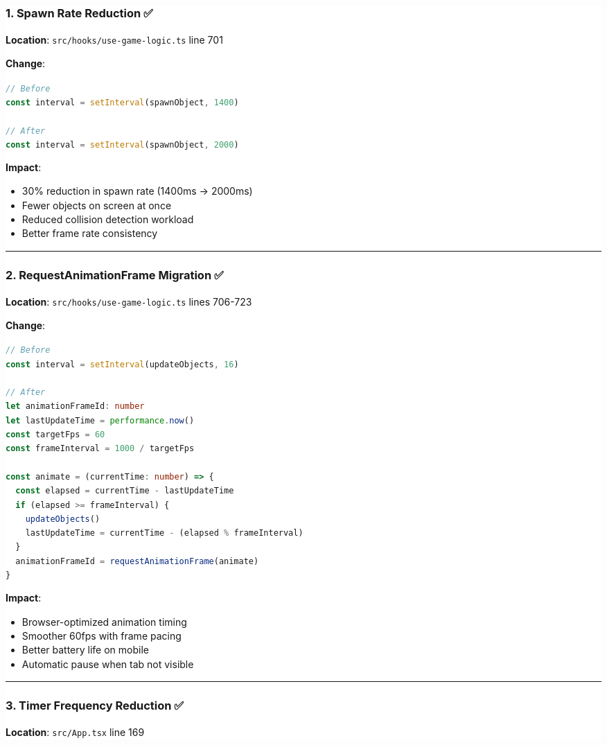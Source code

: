 ### 1. Spawn Rate Reduction ✅
**Location**: `src/hooks/use-game-logic.ts` line 701

**Change**:
```typescript
// Before
const interval = setInterval(spawnObject, 1400)

// After
const interval = setInterval(spawnObject, 2000)
```

**Impact**:
- 30% reduction in spawn rate (1400ms → 2000ms)
- Fewer objects on screen at once
- Reduced collision detection workload
- Better frame rate consistency

---

### 2. RequestAnimationFrame Migration ✅
**Location**: `src/hooks/use-game-logic.ts` lines 706-723

**Change**:
```typescript
// Before
const interval = setInterval(updateObjects, 16)

// After
let animationFrameId: number
let lastUpdateTime = performance.now()
const targetFps = 60
const frameInterval = 1000 / targetFps

const animate = (currentTime: number) => {
  const elapsed = currentTime - lastUpdateTime
  if (elapsed >= frameInterval) {
    updateObjects()
    lastUpdateTime = currentTime - (elapsed % frameInterval)
  }
  animationFrameId = requestAnimationFrame(animate)
}
```

**Impact**:
- Browser-optimized animation timing
- Smoother 60fps with frame pacing
- Better battery life on mobile
- Automatic pause when tab not visible

---

### 3. Timer Frequency Reduction ✅
**Location**: `src/App.tsx` line 169
